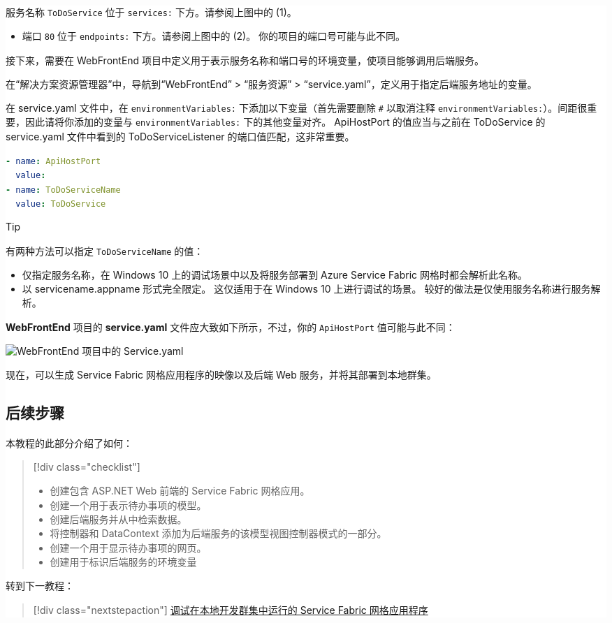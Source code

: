  服务名称 `ToDoService` 位于 `services:` 下方。请参阅上图中的 (1)。

* 端口 `80` 位于 `endpoints:` 下方。请参阅上图中的 (2)。 你的项目的端口号可能与此不同。

接下来，需要在 WebFrontEnd 项目中定义用于表示服务名称和端口号的环境变量，使项目能够调用后端服务。

在“解决方案资源管理器”中，导航到“WebFrontEnd” > “服务资源” > “service.yaml”，定义用于指定后端服务地址的变量。    

在 service.yaml 文件中，在 `environmentVariables:` 下添加以下变量（首先需要删除 `#` 以取消注释 `environmentVariables:`）。间距很重要，因此请将你添加的变量与 `environmentVariables:` 下的其他变量对齐。 ApiHostPort 的值应当与之前在 ToDoService 的 service.yaml 文件中看到的 ToDoServiceListener 的端口值匹配，这非常重要。

```yaml
- name: ApiHostPort
  value: 
- name: ToDoServiceName
  value: ToDoService
```

> [!Tip]
> 有两种方法可以指定 `ToDoServiceName` 的值： 
> - 仅指定服务名称，在 Windows 10 上的调试场景中以及将服务部署到 Azure Service Fabric 网格时都会解析此名称。
> - 以 servicename.appname 形式完全限定。 这仅适用于在 Windows 10 上进行调试的场景。
> 较好的做法是仅使用服务名称进行服务解析。

**WebFrontEnd** 项目的 **service.yaml** 文件应大致如下所示，不过，你的 `ApiHostPort` 值可能与此不同：

![WebFrontEnd 项目中的 Service.yaml](./media/service-fabric-mesh-tutorial-deploy-dotnetcore/visual-studio-serviceyaml-envvars.png)


现在，可以生成 Service Fabric 网格应用程序的映像以及后端 Web 服务，并将其部署到本地群集。

## <a name="next-steps"></a>后续步骤

本教程的此部分介绍了如何：

> [!div class="checklist"]
> * 创建包含 ASP.NET Web 前端的 Service Fabric 网格应用。
> * 创建一个用于表示待办事项的模型。
> * 创建后端服务并从中检索数据。
> * 将控制器和 DataContext 添加为后端服务的该模型视图控制器模式的一部分。
> * 创建一个用于显示待办事项的网页。
> * 创建用于标识后端服务的环境变量

转到下一教程：
> [!div class="nextstepaction"]
> [调试在本地开发群集中运行的 Service Fabric 网格应用程序](service-fabric-mesh-tutorial-debug-service-fabric-mesh-app.md)